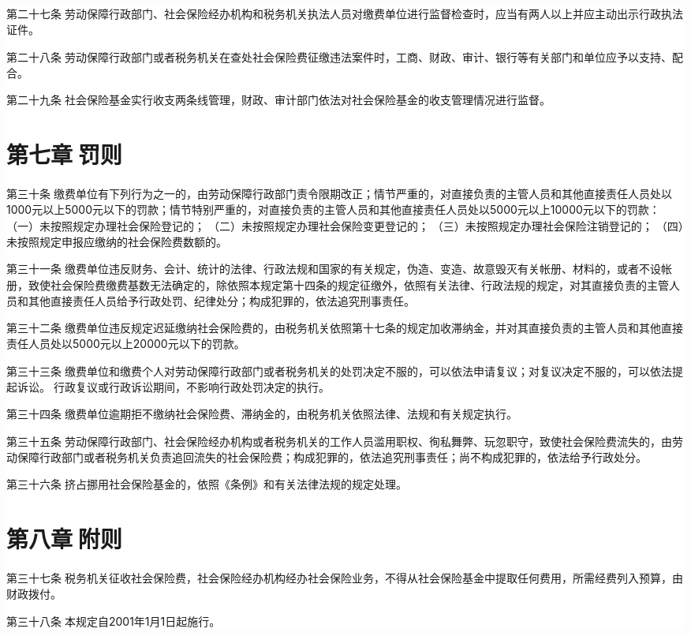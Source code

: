 第二十七条 劳动保障行政部门、社会保险经办机构和税务机关执法人员对缴费单位进行监督检查时，应当有两人以上并应主动出示行政执法证件。

第二十八条 劳动保障行政部门或者税务机关在查处社会保险费征缴违法案件时，工商、财政、审计、银行等有关部门和单位应予以支持、配合。

第二十九条 社会保险基金实行收支两条线管理，财政、审计部门依法对社会保险基金的收支管理情况进行监督。
# 第七章 罚则
第三十条 缴费单位有下列行为之一的，由劳动保障行政部门责令限期改正；情节严重的，对直接负责的主管人员和其他直接责任人员处以1000元以上5000元以下的罚款；情节特别严重的，对直接负责的主管人员和其他直接责任人员处以5000元以上10000元以下的罚款：
（一）未按照规定办理社会保险登记的；
（二）未按照规定办理社会保险变更登记的；
（三）未按照规定办理社会保险注销登记的；
（四）未按照规定申报应缴纳的社会保险费数额的。

第三十一条 缴费单位违反财务、会计、统计的法律、行政法规和国家的有关规定，伪造、变造、故意毁灭有关帐册、材料的，或者不设帐册，致使社会保险费缴费基数无法确定的，除依照本规定第十四条的规定征缴外，依照有关法律、行政法规的规定，对其直接负责的主管人员和其他直接责任人员给予行政处罚、纪律处分；构成犯罪的，依法追究刑事责任。

第三十二条 缴费单位违反规定迟延缴纳社会保险费的，由税务机关依照第十七条的规定加收滞纳金，并对其直接负责的主管人员和其他直接责任人员处以5000元以上20000元以下的罚款。

第三十三条 缴费单位和缴费个人对劳动保障行政部门或者税务机关的处罚决定不服的，可以依法申请复议；对复议决定不服的，可以依法提起诉讼。
行政复议或行政诉讼期间，不影响行政处罚决定的执行。

第三十四条 缴费单位逾期拒不缴纳社会保险费、滞纳金的，由税务机关依照法律、法规和有关规定执行。

第三十五条 劳动保障行政部门、社会保险经办机构或者税务机关的工作人员滥用职权、徇私舞弊、玩忽职守，致使社会保险费流失的，由劳动保障行政部门或者税务机关负责追回流失的社会保险费；构成犯罪的，依法追究刑事责任；尚不构成犯罪的，依法给予行政处分。

第三十六条 挤占挪用社会保险基金的，依照《条例》和有关法律法规的规定处理。
# 第八章 附则
第三十七条 税务机关征收社会保险费，社会保险经办机构经办社会保险业务，不得从社会保险基金中提取任何费用，所需经费列入预算，由财政拨付。

第三十八条 本规定自2001年1月1日起施行。